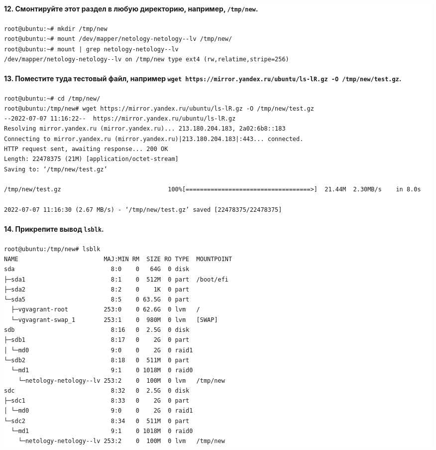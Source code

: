 #### 12. Смонтируйте этот раздел в любую директорию, например, `/tmp/new`.

```shell
root@ubuntu:~# mkdir /tmp/new
root@ubuntu:~# mount /dev/mapper/netology-netology--lv /tmp/new/
root@ubuntu:~# mount | grep netology-netology--lv
/dev/mapper/netology-netology--lv on /tmp/new type ext4 (rw,relatime,stripe=256)
```

#### 13. Поместите туда тестовый файл, например `wget https://mirror.yandex.ru/ubuntu/ls-lR.gz -O /tmp/new/test.gz`.

```shell
root@ubuntu:~# cd /tmp/new/
root@ubuntu:/tmp/new# wget https://mirror.yandex.ru/ubuntu/ls-lR.gz -O /tmp/new/test.gz
--2022-07-07 11:16:22--  https://mirror.yandex.ru/ubuntu/ls-lR.gz
Resolving mirror.yandex.ru (mirror.yandex.ru)... 213.180.204.183, 2a02:6b8::183
Connecting to mirror.yandex.ru (mirror.yandex.ru)|213.180.204.183|:443... connected.
HTTP request sent, awaiting response... 200 OK
Length: 22478375 (21M) [application/octet-stream]
Saving to: ‘/tmp/new/test.gz’

/tmp/new/test.gz                              100%[===================================>]  21.44M  2.30MB/s    in 8.0s

2022-07-07 11:16:30 (2.67 MB/s) - ‘/tmp/new/test.gz’ saved [22478375/22478375]
```

#### 14. Прикрепите вывод `lsblk`.

```shell
root@ubuntu:/tmp/new# lsblk
NAME                        MAJ:MIN RM  SIZE RO TYPE  MOUNTPOINT
sda                           8:0    0   64G  0 disk
├─sda1                        8:1    0  512M  0 part  /boot/efi
├─sda2                        8:2    0    1K  0 part
└─sda5                        8:5    0 63.5G  0 part
  ├─vgvagrant-root          253:0    0 62.6G  0 lvm   /
  └─vgvagrant-swap_1        253:1    0  980M  0 lvm   [SWAP]
sdb                           8:16   0  2.5G  0 disk
├─sdb1                        8:17   0    2G  0 part
│ └─md0                       9:0    0    2G  0 raid1
└─sdb2                        8:18   0  511M  0 part
  └─md1                       9:1    0 1018M  0 raid0
    └─netology-netology--lv 253:2    0  100M  0 lvm   /tmp/new
sdc                           8:32   0  2.5G  0 disk
├─sdc1                        8:33   0    2G  0 part
│ └─md0                       9:0    0    2G  0 raid1
└─sdc2                        8:34   0  511M  0 part
  └─md1                       9:1    0 1018M  0 raid0
    └─netology-netology--lv 253:2    0  100M  0 lvm   /tmp/new
```
